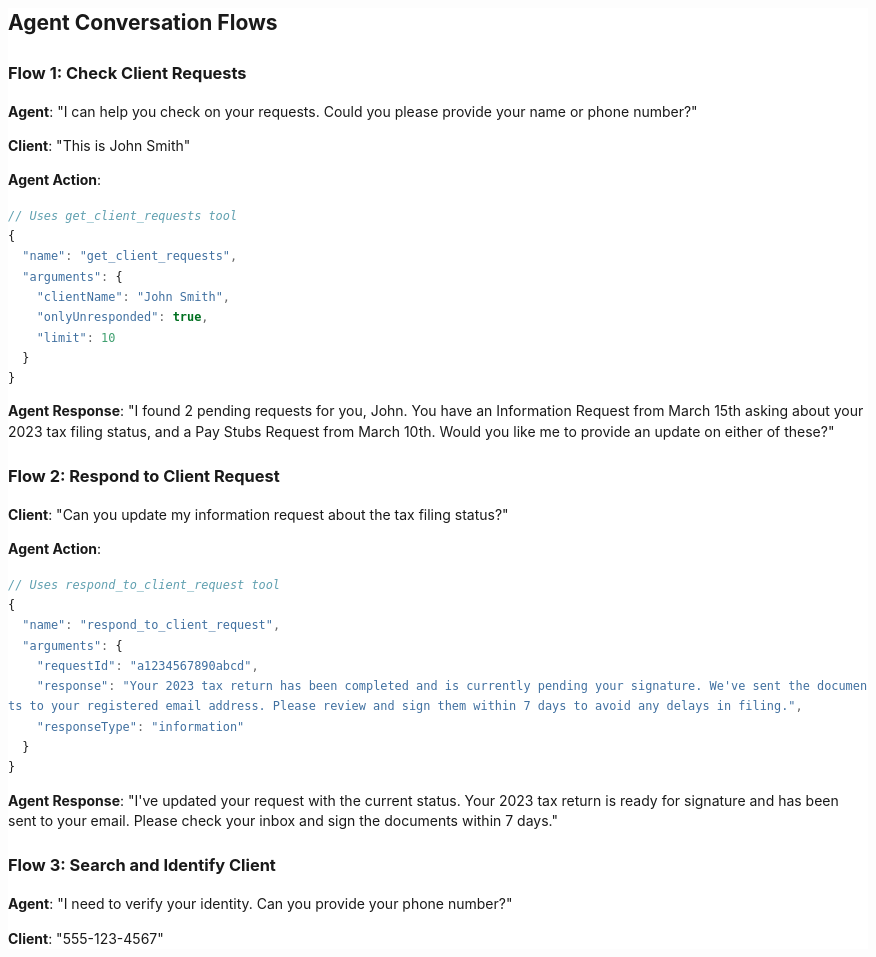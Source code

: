 ## Agent Conversation Flows

### Flow 1: Check Client Requests

**Agent**: "I can help you check on your requests. Could you please provide your name or phone number?"

**Client**: "This is John Smith"

**Agent Action**: 
```javascript
// Uses get_client_requests tool
{
  "name": "get_client_requests",
  "arguments": {
    "clientName": "John Smith",
    "onlyUnresponded": true,
    "limit": 10
  }
}
```

**Agent Response**: "I found 2 pending requests for you, John. You have an Information Request from March 15th asking about your 2023 tax filing status, and a Pay Stubs Request from March 10th. Would you like me to provide an update on either of these?"

### Flow 2: Respond to Client Request

**Client**: "Can you update my information request about the tax filing status?"

**Agent Action**:
```javascript
// Uses respond_to_client_request tool
{
  "name": "respond_to_client_request",
  "arguments": {
    "requestId": "a1234567890abcd",
    "response": "Your 2023 tax return has been completed and is currently pending your signature. We've sent the documents to your registered email address. Please review and sign them within 7 days to avoid any delays in filing.",
    "responseType": "information"
  }
}
```

**Agent Response**: "I've updated your request with the current status. Your 2023 tax return is ready for signature and has been sent to your email. Please check your inbox and sign the documents within 7 days."

### Flow 3: Search and Identify Client

**Agent**: "I need to verify your identity. Can you provide your phone number?"

**Client**: "555-123-4567"
